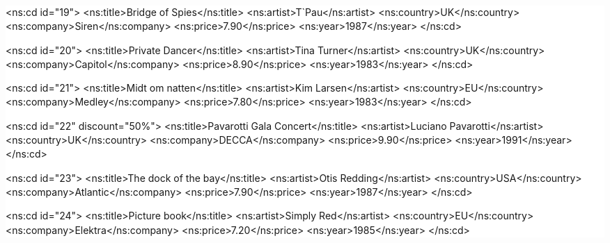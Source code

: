   &lt;ns:cd id=&quot;19&quot;&gt;
    &lt;ns:title&gt;Bridge of Spies&lt;/ns:title&gt;
    &lt;ns:artist&gt;T`Pau&lt;/ns:artist&gt;
    &lt;ns:country&gt;UK&lt;/ns:country&gt;
    &lt;ns:company&gt;Siren&lt;/ns:company&gt;
    &lt;ns:price&gt;7.90&lt;/ns:price&gt;
    &lt;ns:year&gt;1987&lt;/ns:year&gt;
  &lt;/ns:cd&gt;

  &lt;ns:cd id=&quot;20&quot;&gt;
    &lt;ns:title&gt;Private Dancer&lt;/ns:title&gt;
    &lt;ns:artist&gt;Tina Turner&lt;/ns:artist&gt;
    &lt;ns:country&gt;UK&lt;/ns:country&gt;
    &lt;ns:company&gt;Capitol&lt;/ns:company&gt;
    &lt;ns:price&gt;8.90&lt;/ns:price&gt;
    &lt;ns:year&gt;1983&lt;/ns:year&gt;
  &lt;/ns:cd&gt;

  &lt;ns:cd id=&quot;21&quot;&gt;
    &lt;ns:title&gt;Midt om natten&lt;/ns:title&gt;
    &lt;ns:artist&gt;Kim Larsen&lt;/ns:artist&gt;
    &lt;ns:country&gt;EU&lt;/ns:country&gt;
    &lt;ns:company&gt;Medley&lt;/ns:company&gt;
    &lt;ns:price&gt;7.80&lt;/ns:price&gt;
    &lt;ns:year&gt;1983&lt;/ns:year&gt;
  &lt;/ns:cd&gt;

  &lt;ns:cd id=&quot;22&quot; discount=&quot;50%&quot;&gt;
    &lt;ns:title&gt;Pavarotti Gala Concert&lt;/ns:title&gt;
    &lt;ns:artist&gt;Luciano Pavarotti&lt;/ns:artist&gt;
    &lt;ns:country&gt;UK&lt;/ns:country&gt;
    &lt;ns:company&gt;DECCA&lt;/ns:company&gt;
    &lt;ns:price&gt;9.90&lt;/ns:price&gt;
    &lt;ns:year&gt;1991&lt;/ns:year&gt;
  &lt;/ns:cd&gt;

  &lt;ns:cd id=&quot;23&quot;&gt;
    &lt;ns:title&gt;The dock of the bay&lt;/ns:title&gt;
    &lt;ns:artist&gt;Otis Redding&lt;/ns:artist&gt;
    &lt;ns:country&gt;USA&lt;/ns:country&gt;
    &lt;ns:company&gt;Atlantic&lt;/ns:company&gt;
    &lt;ns:price&gt;7.90&lt;/ns:price&gt;
    &lt;ns:year&gt;1987&lt;/ns:year&gt;
  &lt;/ns:cd&gt;

  &lt;ns:cd id=&quot;24&quot;&gt;
    &lt;ns:title&gt;Picture book&lt;/ns:title&gt;
    &lt;ns:artist&gt;Simply Red&lt;/ns:artist&gt;
    &lt;ns:country&gt;EU&lt;/ns:country&gt;
    &lt;ns:company&gt;Elektra&lt;/ns:company&gt;
    &lt;ns:price&gt;7.20&lt;/ns:price&gt;
    &lt;ns:year&gt;1985&lt;/ns:year&gt;
  &lt;/ns:cd&gt;
